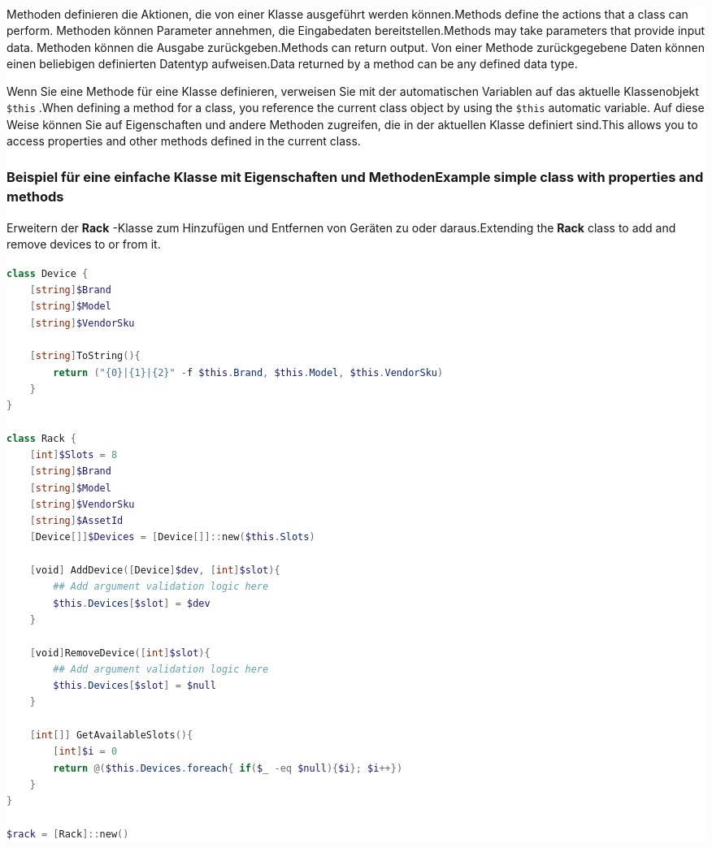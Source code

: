 <span data-ttu-id="b7f70-135">Methoden definieren die Aktionen, die von einer Klasse ausgeführt werden können.</span><span class="sxs-lookup"><span data-stu-id="b7f70-135">Methods define the actions that a class can perform.</span></span> <span data-ttu-id="b7f70-136">Methoden können Parameter annehmen, die Eingabedaten bereitstellen.</span><span class="sxs-lookup"><span data-stu-id="b7f70-136">Methods may take parameters that provide input data.</span></span> <span data-ttu-id="b7f70-137">Methoden können die Ausgabe zurückgeben.</span><span class="sxs-lookup"><span data-stu-id="b7f70-137">Methods can return output.</span></span> <span data-ttu-id="b7f70-138">Von einer Methode zurückgegebene Daten können einen beliebigen definierten Datentyp aufweisen.</span><span class="sxs-lookup"><span data-stu-id="b7f70-138">Data returned by a method can be any defined data type.</span></span>

<span data-ttu-id="b7f70-139">Wenn Sie eine Methode für eine Klasse definieren, verweisen Sie mit der automatischen Variablen auf das aktuelle Klassenobjekt `$this` .</span><span class="sxs-lookup"><span data-stu-id="b7f70-139">When defining a method for a class, you reference the current class object by using the `$this` automatic variable.</span></span> <span data-ttu-id="b7f70-140">Auf diese Weise können Sie auf Eigenschaften und andere Methoden zugreifen, die in der aktuellen Klasse definiert sind.</span><span class="sxs-lookup"><span data-stu-id="b7f70-140">This allows you to access properties and other methods defined in the current class.</span></span>

### <a name="example-simple-class-with-properties-and-methods"></a><span data-ttu-id="b7f70-141">Beispiel für eine einfache Klasse mit Eigenschaften und Methoden</span><span class="sxs-lookup"><span data-stu-id="b7f70-141">Example simple class with properties and methods</span></span>

<span data-ttu-id="b7f70-142">Erweitern der **Rack** -Klasse zum Hinzufügen und Entfernen von Geräten zu oder daraus.</span><span class="sxs-lookup"><span data-stu-id="b7f70-142">Extending the **Rack** class to add and remove devices to or from it.</span></span>

```powershell
class Device {
    [string]$Brand
    [string]$Model
    [string]$VendorSku

    [string]ToString(){
        return ("{0}|{1}|{2}" -f $this.Brand, $this.Model, $this.VendorSku)
    }
}

class Rack {
    [int]$Slots = 8
    [string]$Brand
    [string]$Model
    [string]$VendorSku
    [string]$AssetId
    [Device[]]$Devices = [Device[]]::new($this.Slots)

    [void] AddDevice([Device]$dev, [int]$slot){
        ## Add argument validation logic here
        $this.Devices[$slot] = $dev
    }

    [void]RemoveDevice([int]$slot){
        ## Add argument validation logic here
        $this.Devices[$slot] = $null
    }

    [int[]] GetAvailableSlots(){
        [int]$i = 0
        return @($this.Devices.foreach{ if($_ -eq $null){$i}; $i++})
    }
}

$rack = [Rack]::new()

```